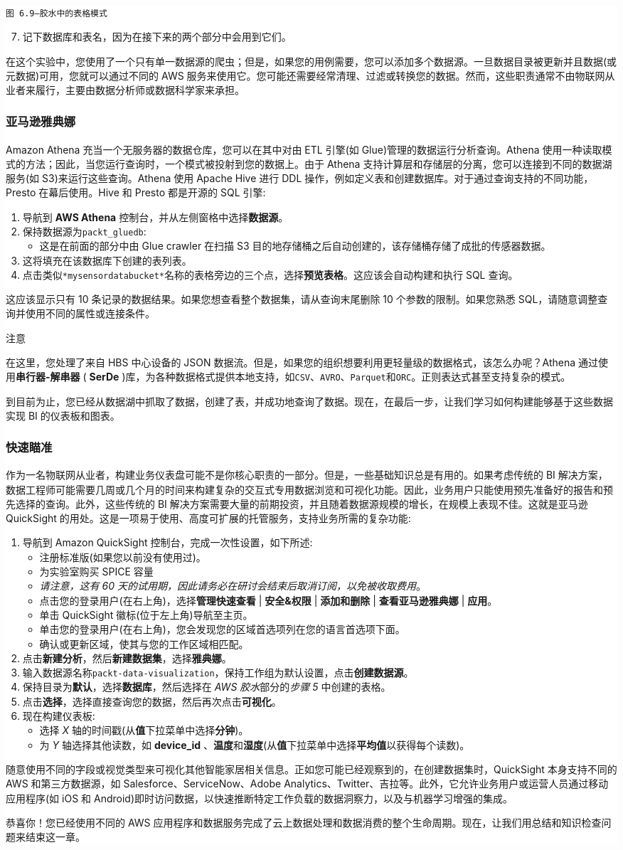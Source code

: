     图 6.9–胶水中的表格模式

7.  记下数据库和表名，因为在接下来的两个部分中会用到它们。

在这个实验中，您使用了一个只有单一数据源的爬虫；但是，如果您的用例需要，您可以添加多个数据源。一旦数据目录被更新并且数据(或元数据)可用，您就可以通过不同的 AWS 服务来使用它。您可能还需要经常清理、过滤或转换您的数据。然而，这些职责通常不由物联网从业者来履行，主要由数据分析师或数据科学家来承担。

### 亚马逊雅典娜

Amazon Athena 充当一个无服务器的数据仓库，您可以在其中对由 ETL 引擎(如 Glue)管理的数据运行分析查询。Athena 使用一种读取模式的方法；因此，当您运行查询时，一个模式被投射到您的数据上。由于 Athena 支持计算层和存储层的分离，您可以连接到不同的数据湖服务(如 S3)来运行这些查询。Athena 使用 Apache Hive 进行 DDL 操作，例如定义表和创建数据库。对于通过查询支持的不同功能，Presto 在幕后使用。Hive 和 Presto 都是开源的 SQL 引擎:

1.  导航到 **AWS Athena** 控制台，并从左侧窗格中选择**数据源**。
2.  保持数据源为`packt_gluedb`:
    *   这是在前面的部分中由 Glue crawler 在扫描 S3 目的地存储桶之后自动创建的，该存储桶存储了成批的传感器数据。
3.  这将填充在该数据库下创建的表列表。
4.  点击类似`*mysensordatabucket*`名称的表格旁边的三个点，选择**预览表格**。这应该会自动构建和执行 SQL 查询。

这应该显示只有 10 条记录的数据结果。如果您想查看整个数据集，请从查询末尾删除 10 个参数的限制。如果您熟悉 SQL，请随意调整查询并使用不同的属性或连接条件。

注意

在这里，您处理了来自 HBS 中心设备的 JSON 数据流。但是，如果您的组织想要利用更轻量级的数据格式，该怎么办呢？Athena 通过使用**串行器-解串器** ( **SerDe** )库，为各种数据格式提供本地支持，如`CSV`、`AVRO`、`Parquet`和`ORC`。正则表达式甚至支持复杂的模式。

到目前为止，您已经从数据湖中抓取了数据，创建了表，并成功地查询了数据。现在，在最后一步，让我们学习如何构建能够基于这些数据实现 BI 的仪表板和图表。

### 快速瞄准

作为一名物联网从业者，构建业务仪表盘可能不是你核心职责的一部分。但是，一些基础知识总是有用的。如果考虑传统的 BI 解决方案，数据工程师可能需要几周或几个月的时间来构建复杂的交互式专用数据浏览和可视化功能。因此，业务用户只能使用预先准备好的报告和预先选择的查询。此外，这些传统的 BI 解决方案需要大量的前期投资，并且随着数据源规模的增长，在规模上表现不佳。这就是亚马逊 QuickSight 的用处。这是一项易于使用、高度可扩展的托管服务，支持业务所需的复杂功能:

1.  导航到 Amazon QuickSight 控制台，完成一次性设置，如下所述:
    *   注册标准版(如果您以前没有使用过)。
    *   为实验室购买 SPICE 容量
    *   *请注意，这有 60 天的试用期，因此请务必在研讨会结束后取消订阅，以免被收取费用*。
    *   点击您的登录用户(在右上角)，选择**管理快速查看** | **安全&权限** | **添加和删除** | **查看亚马逊雅典娜** | **应用**。
    *   单击 QuickSight 徽标(位于左上角)导航至主页。
    *   单击您的登录用户(在右上角)，您会发现您的区域首选项列在您的语言首选项下面。
    *   确认或更新区域，使其与您的工作区域相匹配。
2.  点击**新建分析**，然后**新建数据集**，选择**雅典娜**。
3.  输入数据源名称`packt-data-visualization`，保持工作组为默认设置，点击**创建数据源**。
4.  保持目录为**默认**，选择**数据库**，然后选择在 *AWS 胶水*部分的*步骤 5* 中创建的表格。
5.  点击**选择**，选择直接查询您的数据，然后再次点击**可视化**。
6.  现在构建仪表板:
    *   选择 *X* 轴的时间戳(从**值**下拉菜单中选择**分钟**)。
    *   为 *Y* 轴选择其他读数，如 **device_id** 、**温度**和**湿度**(从**值**下拉菜单中选择**平均值**以获得每个读数)。

随意使用不同的字段或视觉类型来可视化其他智能家居相关信息。正如您可能已经观察到的，在创建数据集时，QuickSight 本身支持不同的 AWS 和第三方数据源，如 Salesforce、ServiceNow、Adobe Analytics、Twitter、吉拉等。此外，它允许业务用户或运营人员通过移动应用程序(如 iOS 和 Android)即时访问数据，以快速推断特定工作负载的数据洞察力，以及与机器学习增强的集成。

恭喜你！您已经使用不同的 AWS 应用程序和数据服务完成了云上数据处理和数据消费的整个生命周期。现在，让我们用总结和知识检查问题来结束这一章。
